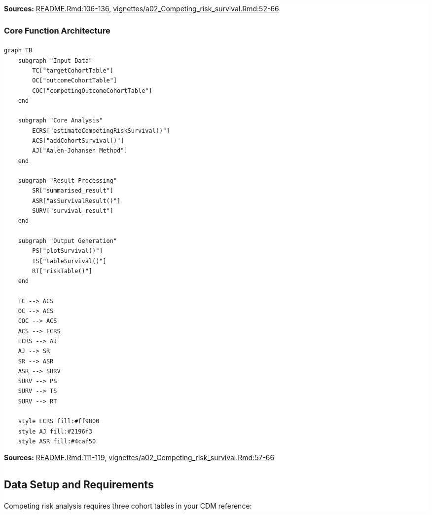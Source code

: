 **Sources:** [README.Rmd:106-136](), [vignettes/a02_Competing_risk_survival.Rmd:52-66]()

### Core Function Architecture

```mermaid
graph TB
    subgraph "Input Data"
        TC["targetCohortTable"]
        OC["outcomeCohortTable"]  
        COC["competingOutcomeCohortTable"]
    end
    
    subgraph "Core Analysis"
        ECRS["estimateCompetingRiskSurvival()"]
        ACS["addCohortSurvival()"]
        AJ["Aalen-Johansen Method"]
    end
    
    subgraph "Result Processing"
        SR["summarised_result"]
        ASR["asSurvivalResult()"]
        SURV["survival_result"]
    end
    
    subgraph "Output Generation"
        PS["plotSurvival()"]
        TS["tableSurvival()"]
        RT["riskTable()"]
    end
    
    TC --> ACS
    OC --> ACS
    COC --> ACS
    ACS --> ECRS
    ECRS --> AJ
    AJ --> SR
    SR --> ASR
    ASR --> SURV
    SURV --> PS
    SURV --> TS
    SURV --> RT
    
    style ECRS fill:#ff9800
    style AJ fill:#2196f3
    style ASR fill:#4caf50
```

**Sources:** [README.Rmd:111-119](), [vignettes/a02_Competing_risk_survival.Rmd:57-66]()

## Data Setup and Requirements

Competing risk analysis requires three cohort tables in your CDM reference:
